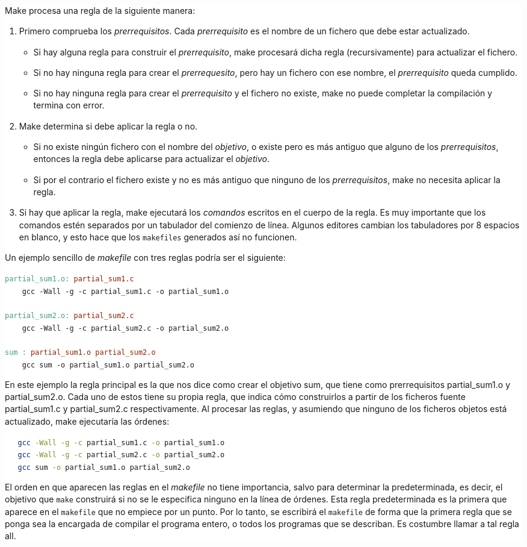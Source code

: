 Make procesa una regla de la siguiente manera:

1.  Primero comprueba los *prerrequisitos*. Cada *prerrequisito* es el nombre de un fichero que debe estar actualizado.

    -   Si hay alguna regla para construir el *prerrequisito*, make procesará dicha regla (recursivamente) para actualizar el fichero.

    -   Si no hay ninguna regla para crear el *prerrequesito*, pero hay un fichero con ese nombre, el *prerrequisito* queda cumplido.

    -   Si no hay ninguna regla para crear el *prerrequisito* y el fichero no existe, make no puede completar la compilación y termina con error.

2.  Make determina si debe aplicar la regla o no.

    -   Si no existe ningún fichero con el nombre del *objetivo*, o existe pero es más antiguo que alguno de los *prerrequisitos*, entonces la regla debe aplicarse para actualizar el *objetivo*.

    -   Si por el contrario el fichero existe y no es más antiguo que ninguno de los *prerrequisitos*, make no necesita aplicar la regla.

3.  Si hay que aplicar la regla, make ejecutará los *comandos* escritos en el cuerpo de la regla. Es muy importante que los comandos estén separados por un tabulador del comienzo de línea. Algunos editores cambian los tabuladores por 8 espacios en blanco, y esto hace que los `makefiles` generados así no funcionen.

Un ejemplo sencillo de *makefile* con tres reglas podría ser el siguiente:

```makefile
partial_sum1.o: partial_sum1.c
    gcc -Wall -g -c partial_sum1.c -o partial_sum1.o

partial_sum2.o: partial_sum2.c
    gcc -Wall -g -c partial_sum2.c -o partial_sum2.o

sum : partial_sum1.o partial_sum2.o
    gcc sum -o partial_sum1.o partial_sum2.o
```

En este ejemplo la regla principal es la que nos dice como crear el objetivo sum, que tiene como prerrequisitos partial\_sum1.o y partial\_sum2.o. Cada uno de estos tiene su propia regla, que indica cómo construirlos a partir de los ficheros fuente partial\_sum1.c y partial\_sum2.c respectivamente. Al procesar las reglas, y asumiendo que ninguno de los ficheros objetos está actualizado, make ejecutaría las órdenes:

```bash
   gcc -Wall -g -c partial_sum1.c -o partial_sum1.o
   gcc -Wall -g -c partial_sum2.c -o partial_sum2.o
   gcc sum -o partial_sum1.o partial_sum2.o
```

El orden en que aparecen las reglas en el *makefile* no tiene importancia, salvo para determinar la predeterminada, es decir, el objetivo que `make` construirá si no se le especifica ninguno en la línea de órdenes. Esta regla predeterminada es la primera que aparece en el `makefile` que no empiece por un punto. Por lo tanto, se escribirá el `makefile` de forma que la primera regla que se ponga sea la encargada de compilar el programa entero, o todos los programas que se describan. Es costumbre llamar a tal regla all.
